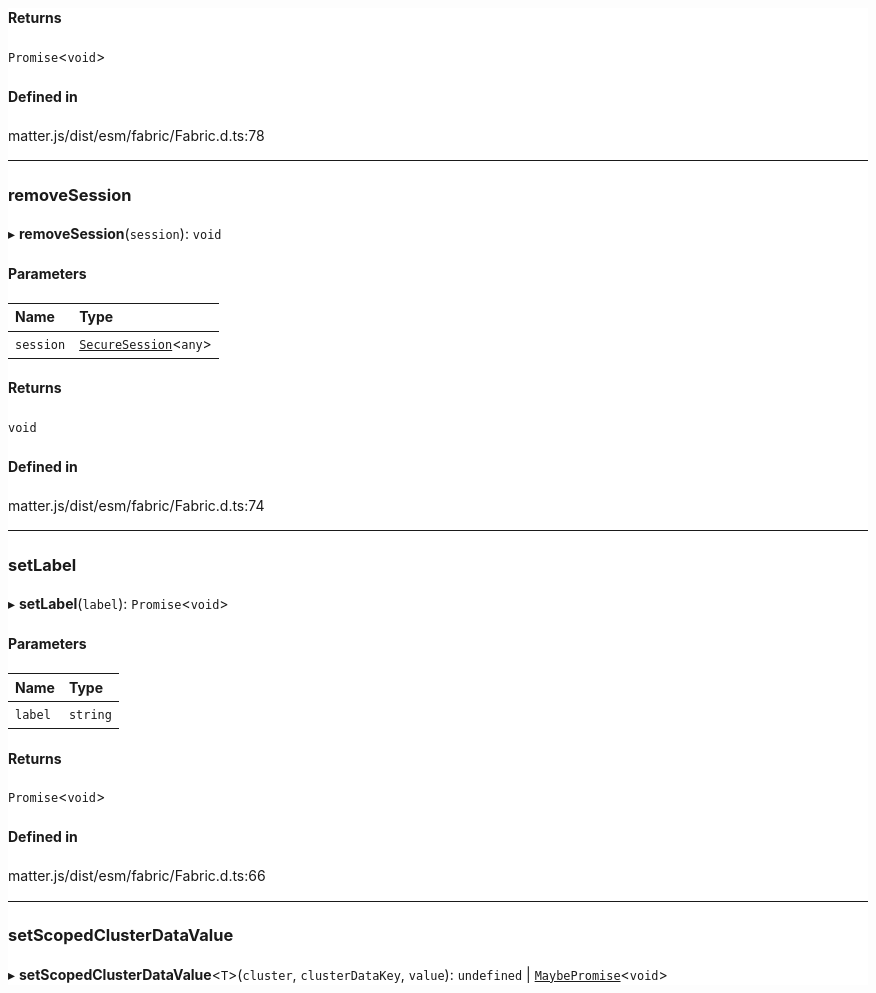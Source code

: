 #### Returns

`Promise`\<`void`\>

#### Defined in

matter.js/dist/esm/fabric/Fabric.d.ts:78

___

### removeSession

▸ **removeSession**(`session`): `void`

#### Parameters

| Name | Type |
| :------ | :------ |
| `session` | [`SecureSession`](internal_.SecureSession.md)\<`any`\> |

#### Returns

`void`

#### Defined in

matter.js/dist/esm/fabric/Fabric.d.ts:74

___

### setLabel

▸ **setLabel**(`label`): `Promise`\<`void`\>

#### Parameters

| Name | Type |
| :------ | :------ |
| `label` | `string` |

#### Returns

`Promise`\<`void`\>

#### Defined in

matter.js/dist/esm/fabric/Fabric.d.ts:66

___

### setScopedClusterDataValue

▸ **setScopedClusterDataValue**\<`T`\>(`cluster`, `clusterDataKey`, `value`): `undefined` \| [`MaybePromise`](../modules/internal_.md#maybepromise)\<`void`\>
